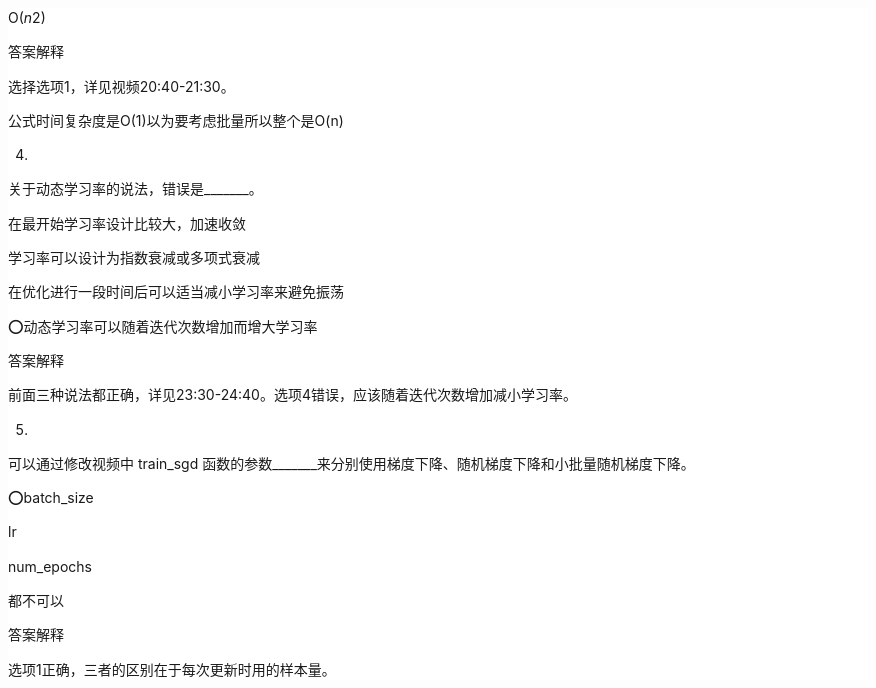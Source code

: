 O(*n*2)

答案解释

选择选项1，详见视频20:40-21:30。

公式时间复杂度是O(1)以为要考虑批量所以整个是O(n)

4.

关于动态学习率的说法，错误是_______。

在最开始学习率设计比较大，加速收敛

学习率可以设计为指数衰减或多项式衰减

在优化进行一段时间后可以适当减小学习率来避免振荡

⭕动态学习率可以随着迭代次数增加而增大学习率

答案解释

前面三种说法都正确，详见23:30-24:40。选项4错误，应该随着迭代次数增加减小学习率。

5.

可以通过修改视频中 train_sgd 函数的参数_______来分别使用梯度下降、随机梯度下降和小批量随机梯度下降。

⭕batch_size

lr

num_epochs

都不可以

答案解释

选项1正确，三者的区别在于每次更新时用的样本量。